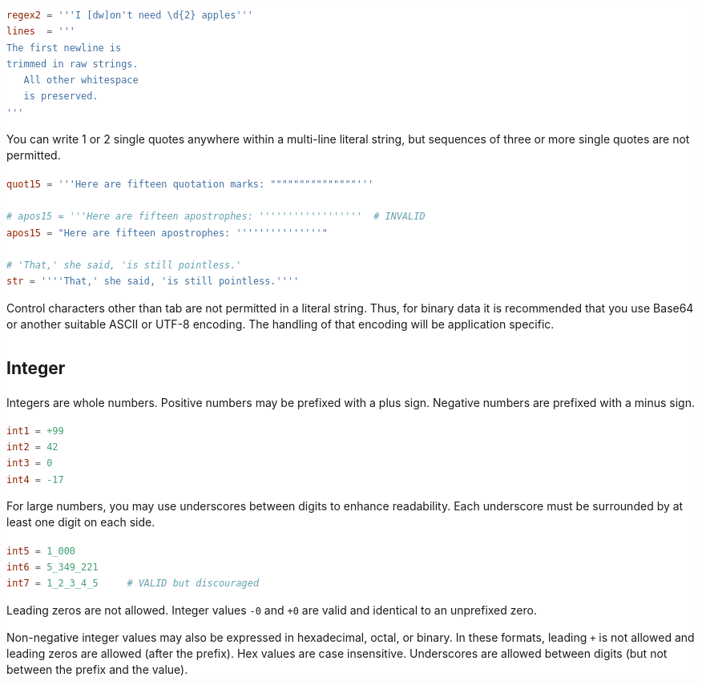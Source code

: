 ```toml
regex2 = '''I [dw]on't need \d{2} apples'''
lines  = '''
The first newline is
trimmed in raw strings.
   All other whitespace
   is preserved.
'''
```

You can write 1 or 2 single quotes anywhere within a multi-line literal string,
but sequences of three or more single quotes are not permitted.

```toml
quot15 = '''Here are fifteen quotation marks: """""""""""""""'''

# apos15 = '''Here are fifteen apostrophes: ''''''''''''''''''  # INVALID
apos15 = "Here are fifteen apostrophes: '''''''''''''''"

# 'That,' she said, 'is still pointless.'
str = ''''That,' she said, 'is still pointless.''''
```

Control characters other than tab are not permitted in a literal string. Thus,
for binary data it is recommended that you use Base64 or another suitable ASCII
or UTF-8 encoding. The handling of that encoding will be application specific.

Integer
-------

Integers are whole numbers. Positive numbers may be prefixed with a plus sign.
Negative numbers are prefixed with a minus sign.

```toml
int1 = +99
int2 = 42
int3 = 0
int4 = -17
```

For large numbers, you may use underscores between digits to enhance
readability. Each underscore must be surrounded by at least one digit on each
side.

```toml
int5 = 1_000
int6 = 5_349_221
int7 = 1_2_3_4_5     # VALID but discouraged
```

Leading zeros are not allowed. Integer values `-0` and `+0` are valid and
identical to an unprefixed zero.

Non-negative integer values may also be expressed in hexadecimal, octal, or
binary. In these formats, leading `+` is not allowed and leading zeros are
allowed (after the prefix). Hex values are case insensitive. Underscores are
allowed between digits (but not between the prefix and the value).
